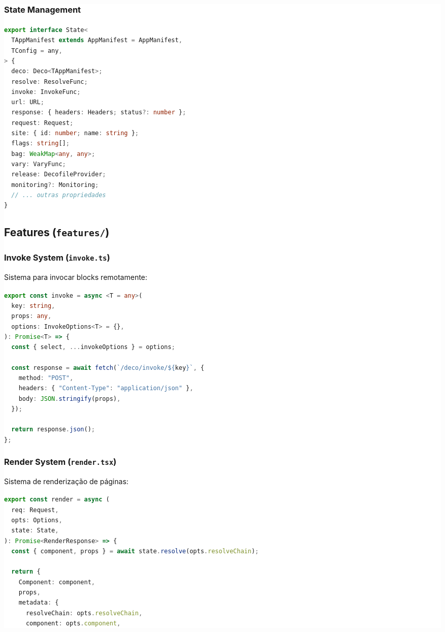 ### State Management

```typescript
export interface State<
  TAppManifest extends AppManifest = AppManifest,
  TConfig = any,
> {
  deco: Deco<TAppManifest>;
  resolve: ResolveFunc;
  invoke: InvokeFunc;
  url: URL;
  response: { headers: Headers; status?: number };
  request: Request;
  site: { id: number; name: string };
  flags: string[];
  bag: WeakMap<any, any>;
  vary: VaryFunc;
  release: DecofileProvider;
  monitoring?: Monitoring;
  // ... outras propriedades
}
```

## Features (`features/`)

### Invoke System (`invoke.ts`)

Sistema para invocar blocks remotamente:

```typescript
export const invoke = async <T = any>(
  key: string,
  props: any,
  options: InvokeOptions<T> = {},
): Promise<T> => {
  const { select, ...invokeOptions } = options;

  const response = await fetch(`/deco/invoke/${key}`, {
    method: "POST",
    headers: { "Content-Type": "application/json" },
    body: JSON.stringify(props),
  });

  return response.json();
};
```

### Render System (`render.tsx`)

Sistema de renderização de páginas:

```typescript
export const render = async (
  req: Request,
  opts: Options,
  state: State,
): Promise<RenderResponse> => {
  const { component, props } = await state.resolve(opts.resolveChain);

  return {
    Component: component,
    props,
    metadata: {
      resolveChain: opts.resolveChain,
      component: opts.component,
```